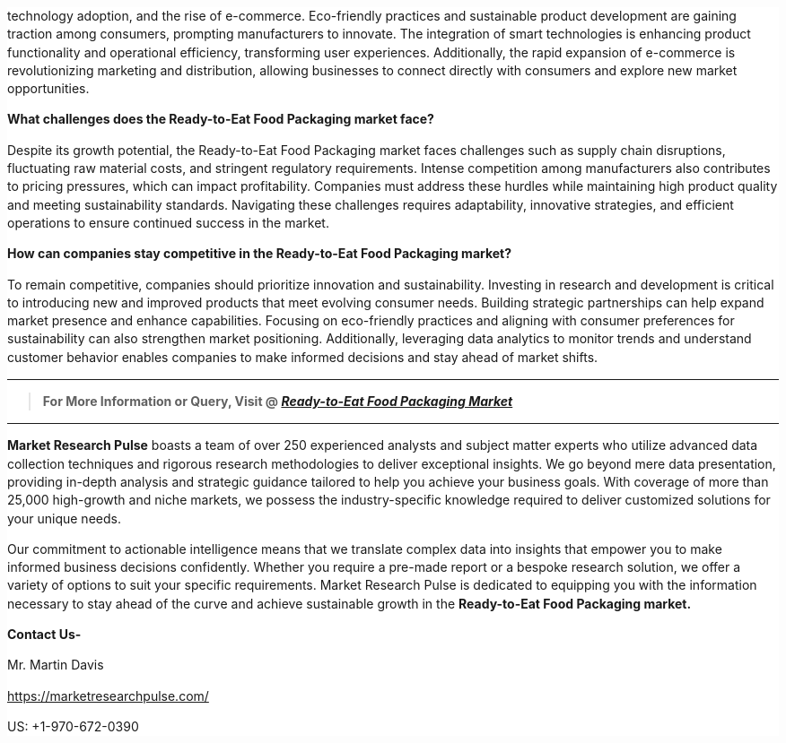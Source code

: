 technology adoption, and the rise of e-commerce. Eco-friendly practices and sustainable product development are gaining traction among consumers, prompting manufacturers to innovate. The integration of smart technologies is enhancing product functionality and operational efficiency, transforming user experiences. Additionally, the rapid expansion of e-commerce is revolutionizing marketing and distribution, allowing businesses to connect directly with consumers and explore new market opportunities.</p><p><strong>What challenges does the Ready-to-Eat Food Packaging market face?</strong></p><p>Despite its growth potential, the Ready-to-Eat Food Packaging market faces challenges such as supply chain disruptions, fluctuating raw material costs, and stringent regulatory requirements. Intense competition among manufacturers also contributes to pricing pressures, which can impact profitability. Companies must address these hurdles while maintaining high product quality and meeting sustainability standards. Navigating these challenges requires adaptability, innovative strategies, and efficient operations to ensure continued success in the market.</p><p><strong>How can companies stay competitive in the Ready-to-Eat Food Packaging market?</strong></p><p>To remain competitive, companies should prioritize innovation and sustainability. Investing in research and development is critical to introducing new and improved products that meet evolving consumer needs. Building strategic partnerships can help expand market presence and enhance capabilities. Focusing on eco-friendly practices and aligning with consumer preferences for sustainability can also strengthen market positioning. Additionally, leveraging data analytics to monitor trends and understand customer behavior enables companies to make informed decisions and stay ahead of market shifts.</p><hr /><blockquote><p><strong>For More Information or Query, Visit @&nbsp;<em><a href="https://marketresearchpulse.com/report/31508/ready-to-eat-food-packaging-market?utm_source=Linkedin&utm_medium=022">Ready-to-Eat Food Packaging Market</a></em></strong></p></blockquote><hr /><p><strong>Market Research Pulse</strong> boasts a team of over 250 experienced analysts and subject matter experts who utilize advanced data collection techniques and rigorous research methodologies to deliver exceptional insights. We go beyond mere data presentation, providing in-depth analysis and strategic guidance tailored to help you achieve your business goals. With coverage of more than 25,000 high-growth and niche markets, we possess the industry-specific knowledge required to deliver customized solutions for your unique needs.</p><p>Our commitment to actionable intelligence means that we translate complex data into insights that empower you to make informed business decisions confidently. Whether you require a pre-made report or a bespoke research solution, we offer a variety of options to suit your specific requirements. Market Research Pulse is dedicated to equipping you with the information necessary to stay ahead of the curve and achieve sustainable growth in the <strong>Ready-to-Eat Food Packaging market.</strong></p><p><strong>Contact Us-</strong></p><p>Mr. Martin Davis</p><p>https://marketresearchpulse.com/</p><p>US: +1-970-672-0390</p>
